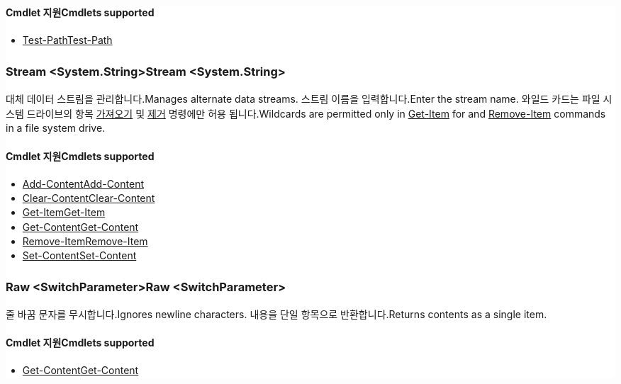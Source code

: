 #### <a name="cmdlets-supported"></a><span data-ttu-id="7bfce-348">Cmdlet 지원</span><span class="sxs-lookup"><span data-stu-id="7bfce-348">Cmdlets supported</span></span>

- [<span data-ttu-id="7bfce-349">Test-Path</span><span class="sxs-lookup"><span data-stu-id="7bfce-349">Test-Path</span></span>](xref:Microsoft.PowerShell.Management.Test-Path)

### <a name="stream-systemstring"></a><span data-ttu-id="7bfce-350">Stream \<System.String\></span><span class="sxs-lookup"><span data-stu-id="7bfce-350">Stream \<System.String\></span></span>

<span data-ttu-id="7bfce-351">대체 데이터 스트림을 관리합니다.</span><span class="sxs-lookup"><span data-stu-id="7bfce-351">Manages alternate data streams.</span></span> <span data-ttu-id="7bfce-352">스트림 이름을 입력합니다.</span><span class="sxs-lookup"><span data-stu-id="7bfce-352">Enter the stream name.</span></span> <span data-ttu-id="7bfce-353">와일드 카드는 파일 시스템 드라이브의 항목 [가져오기](xref:Microsoft.PowerShell.Management.Get-Item) 및 [제거](xref:Microsoft.PowerShell.Management.Remove-Item) 명령에만 허용 됩니다.</span><span class="sxs-lookup"><span data-stu-id="7bfce-353">Wildcards are permitted only in [Get-Item](xref:Microsoft.PowerShell.Management.Get-Item) for and [Remove-Item](xref:Microsoft.PowerShell.Management.Remove-Item) commands in a file system drive.</span></span>

#### <a name="cmdlets-supported"></a><span data-ttu-id="7bfce-354">Cmdlet 지원</span><span class="sxs-lookup"><span data-stu-id="7bfce-354">Cmdlets supported</span></span>

- [<span data-ttu-id="7bfce-355">Add-Content</span><span class="sxs-lookup"><span data-stu-id="7bfce-355">Add-Content</span></span>](xref:Microsoft.PowerShell.Management.Add-Content)
- [<span data-ttu-id="7bfce-356">Clear-Content</span><span class="sxs-lookup"><span data-stu-id="7bfce-356">Clear-Content</span></span>](xref:Microsoft.PowerShell.Management.Clear-Content)
- [<span data-ttu-id="7bfce-357">Get-Item</span><span class="sxs-lookup"><span data-stu-id="7bfce-357">Get-Item</span></span>](xref:Microsoft.PowerShell.Management.Get-Item)
- [<span data-ttu-id="7bfce-358">Get-Content</span><span class="sxs-lookup"><span data-stu-id="7bfce-358">Get-Content</span></span>](xref:Microsoft.PowerShell.Management.Get-Content)
- [<span data-ttu-id="7bfce-359">Remove-Item</span><span class="sxs-lookup"><span data-stu-id="7bfce-359">Remove-Item</span></span>](xref:Microsoft.PowerShell.Management.Remove-Item)
- [<span data-ttu-id="7bfce-360">Set-Content</span><span class="sxs-lookup"><span data-stu-id="7bfce-360">Set-Content</span></span>](xref:Microsoft.PowerShell.Management.Set-Content)

### <a name="raw-switchparameter"></a><span data-ttu-id="7bfce-361">Raw \<SwitchParameter\></span><span class="sxs-lookup"><span data-stu-id="7bfce-361">Raw \<SwitchParameter\></span></span>

<span data-ttu-id="7bfce-362">줄 바꿈 문자를 무시합니다.</span><span class="sxs-lookup"><span data-stu-id="7bfce-362">Ignores newline characters.</span></span> <span data-ttu-id="7bfce-363">내용을 단일 항목으로 반환합니다.</span><span class="sxs-lookup"><span data-stu-id="7bfce-363">Returns contents as a single item.</span></span>

#### <a name="cmdlets-supported"></a><span data-ttu-id="7bfce-364">Cmdlet 지원</span><span class="sxs-lookup"><span data-stu-id="7bfce-364">Cmdlets supported</span></span>

- [<span data-ttu-id="7bfce-365">Get-Content</span><span class="sxs-lookup"><span data-stu-id="7bfce-365">Get-Content</span></span>](xref:Microsoft.PowerShell.Management.Get-Content)
